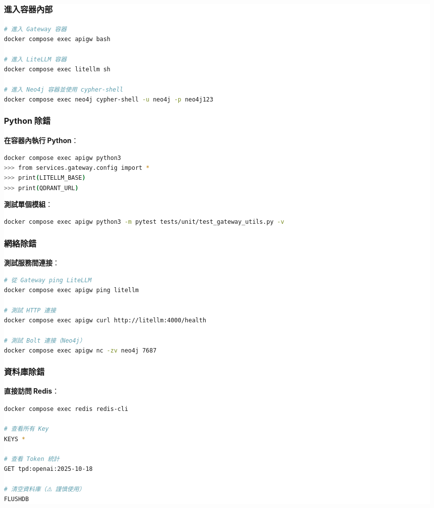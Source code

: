 ### 進入容器內部

```bash
# 進入 Gateway 容器
docker compose exec apigw bash

# 進入 LiteLLM 容器
docker compose exec litellm sh

# 進入 Neo4j 容器並使用 cypher-shell
docker compose exec neo4j cypher-shell -u neo4j -p neo4j123
```

### Python 除錯

**在容器內執行 Python**：
```bash
docker compose exec apigw python3
>>> from services.gateway.config import *
>>> print(LITELLM_BASE)
>>> print(QDRANT_URL)
```

**測試單個模組**：
```bash
docker compose exec apigw python3 -m pytest tests/unit/test_gateway_utils.py -v
```

### 網絡除錯

**測試服務間連接**：
```bash
# 從 Gateway ping LiteLLM
docker compose exec apigw ping litellm

# 測試 HTTP 連接
docker compose exec apigw curl http://litellm:4000/health

# 測試 Bolt 連接（Neo4j）
docker compose exec apigw nc -zv neo4j 7687
```

### 資料庫除錯

**直接訪問 Redis**：
```bash
docker compose exec redis redis-cli

# 查看所有 Key
KEYS *

# 查看 Token 統計
GET tpd:openai:2025-10-18

# 清空資料庫（⚠️ 謹慎使用）
FLUSHDB
```
